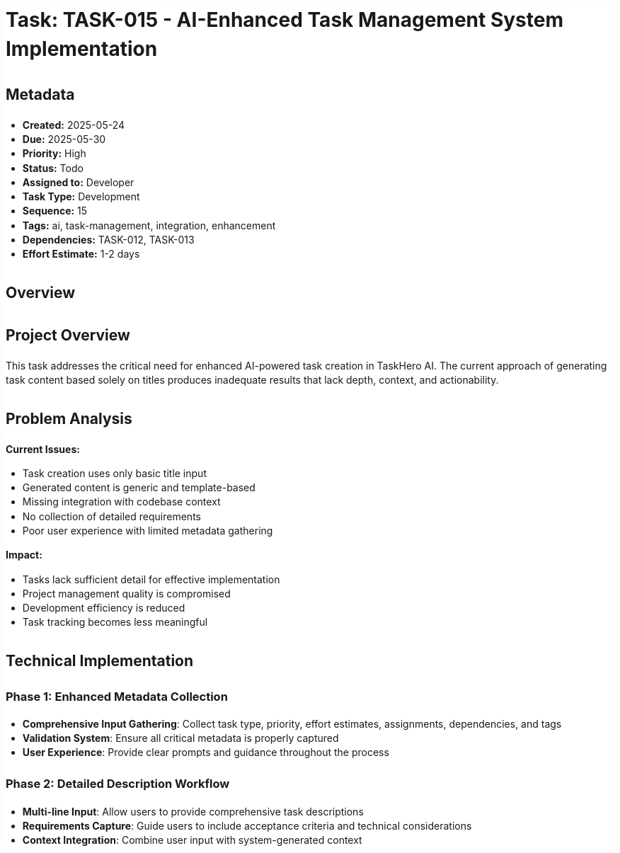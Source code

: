 # Task: TASK-015 - AI-Enhanced Task Management System Implementation

## Metadata
- **Created:** 2025-05-24
- **Due:** 2025-05-30
- **Priority:** High
- **Status:** Todo
- **Assigned to:** Developer
- **Task Type:** Development
- **Sequence:** 15
- **Tags:** ai, task-management, integration, enhancement
- **Dependencies:** TASK-012, TASK-013
- **Effort Estimate:** 1-2 days

## Overview

## Project Overview
This task addresses the critical need for enhanced AI-powered task creation in TaskHero AI. The current approach of generating task content based solely on titles produces inadequate results that lack depth, context, and actionability.

## Problem Analysis
**Current Issues:**
- Task creation uses only basic title input
- Generated content is generic and template-based
- Missing integration with codebase context
- No collection of detailed requirements
- Poor user experience with limited metadata gathering

**Impact:**
- Tasks lack sufficient detail for effective implementation
- Project management quality is compromised
- Development efficiency is reduced
- Task tracking becomes less meaningful

## Technical Implementation

### Phase 1: Enhanced Metadata Collection
- **Comprehensive Input Gathering**: Collect task type, priority, effort estimates, assignments, dependencies, and tags
- **Validation System**: Ensure all critical metadata is properly captured
- **User Experience**: Provide clear prompts and guidance throughout the process

### Phase 2: Detailed Description Workflow  
- **Multi-line Input**: Allow users to provide comprehensive task descriptions
- **Requirements Capture**: Guide users to include acceptance criteria and technical considerations
- **Context Integration**: Combine user input with system-generated context
